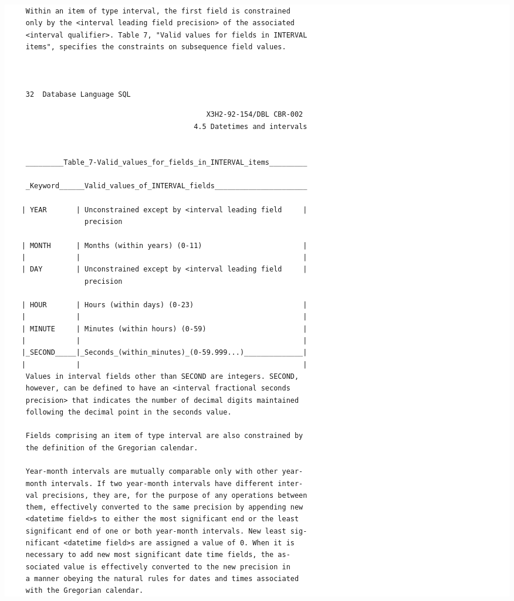          Within an item of type interval, the first field is constrained
         only by the <interval leading field precision> of the associated
         <interval qualifier>. Table 7, "Valid values for fields in INTERVAL
         items", specifies the constraints on subsequence field values.



         32  Database Language SQL

 





                                                    X3H2-92-154/DBL CBR-002
                                                 4.5 Datetimes and intervals


         _________Table_7-Valid_values_for_fields_in_INTERVAL_items_________

         _Keyword______Valid_values_of_INTERVAL_fields______________________

        | YEAR       | Unconstrained except by <interval leading field     |
                       precision

        | MONTH      | Months (within years) (0-11)                        |
        |            |                                                     |
        | DAY        | Unconstrained except by <interval leading field     |
                       precision

        | HOUR       | Hours (within days) (0-23)                          |
        |            |                                                     |
        | MINUTE     | Minutes (within hours) (0-59)                       |
        |            |                                                     |
        |_SECOND_____|_Seconds_(within_minutes)_(0-59.999...)______________|
        |            |                                                     |
         Values in interval fields other than SECOND are integers. SECOND,
         however, can be defined to have an <interval fractional seconds
         precision> that indicates the number of decimal digits maintained
         following the decimal point in the seconds value.

         Fields comprising an item of type interval are also constrained by
         the definition of the Gregorian calendar.

         Year-month intervals are mutually comparable only with other year-
         month intervals. If two year-month intervals have different inter-
         val precisions, they are, for the purpose of any operations between
         them, effectively converted to the same precision by appending new
         <datetime field>s to either the most significant end or the least
         significant end of one or both year-month intervals. New least sig-
         nificant <datetime field>s are assigned a value of 0. When it is
         necessary to add new most significant date time fields, the as-
         sociated value is effectively converted to the new precision in
         a manner obeying the natural rules for dates and times associated
         with the Gregorian calendar.

